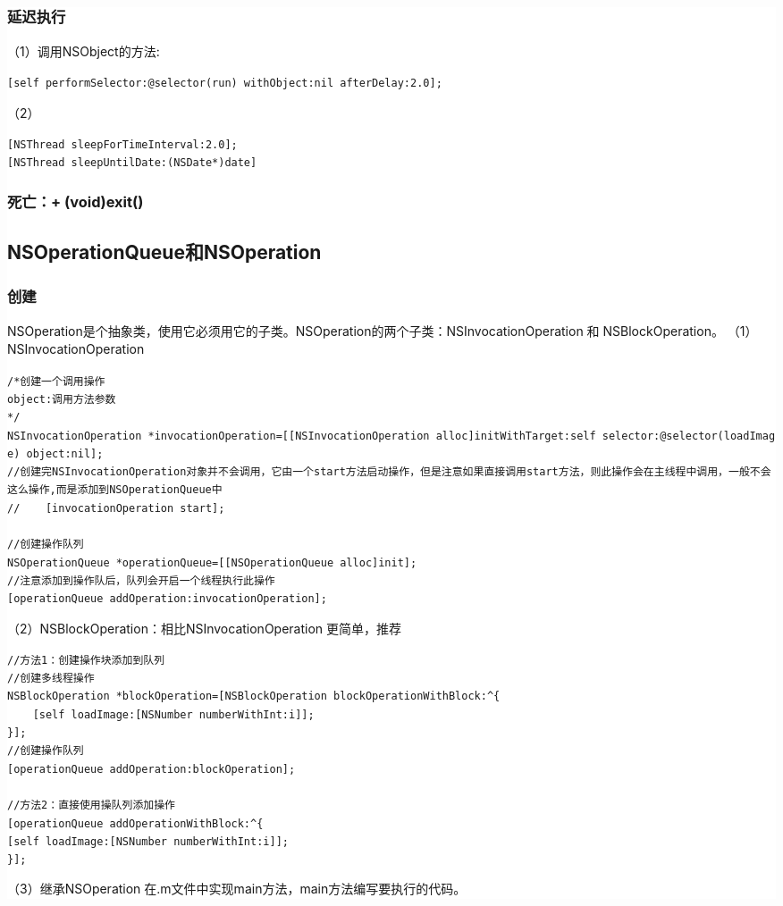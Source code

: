 ### 延迟执行
（1）调用NSObject的方法:
```
[self performSelector:@selector(run) withObject:nil afterDelay:2.0];
```

（2）
```
[NSThread sleepForTimeInterval:2.0];
[NSThread sleepUntilDate:(NSDate*)date]
```

### 死亡：+ (void)exit()

## NSOperationQueue和NSOperation
### 创建
NSOperation是个抽象类，使用它必须用它的子类。NSOperation的两个子类：NSInvocationOperation 和 NSBlockOperation。
（1）NSInvocationOperation 
```
/*创建一个调用操作
object:调用方法参数
*/
NSInvocationOperation *invocationOperation=[[NSInvocationOperation alloc]initWithTarget:self selector:@selector(loadImage) object:nil];
//创建完NSInvocationOperation对象并不会调用，它由一个start方法启动操作，但是注意如果直接调用start方法，则此操作会在主线程中调用，一般不会这么操作,而是添加到NSOperationQueue中
//    [invocationOperation start];

//创建操作队列
NSOperationQueue *operationQueue=[[NSOperationQueue alloc]init];
//注意添加到操作队后，队列会开启一个线程执行此操作
[operationQueue addOperation:invocationOperation];
```

（2）NSBlockOperation：相比NSInvocationOperation 更简单，推荐
```
//方法1：创建操作块添加到队列
//创建多线程操作
NSBlockOperation *blockOperation=[NSBlockOperation blockOperationWithBlock:^{
    [self loadImage:[NSNumber numberWithInt:i]];
}];
//创建操作队列
[operationQueue addOperation:blockOperation];

//方法2：直接使用操队列添加操作
[operationQueue addOperationWithBlock:^{
[self loadImage:[NSNumber numberWithInt:i]];
}];
```

（3）继承NSOperation
在.m文件中实现main方法，main方法编写要执行的代码。
